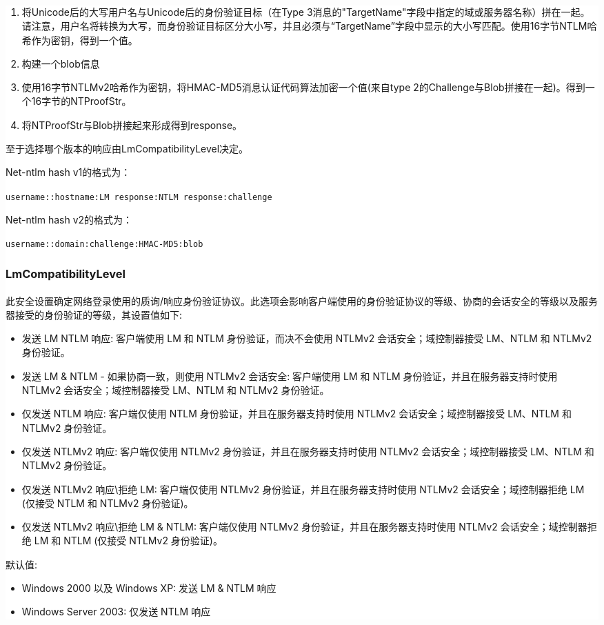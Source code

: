 

1.  ​将Unicode后的大写用户名与Unicode后的身份验证目标（在Type 3消息的"TargetName"字段中指定的域或服务器名称）拼在一起。请注意，用户名将转换为大写，而身份验证目标区分大小写，并且必须与“TargetName”字段中显示的大小写匹配。使用16字节NTLM哈希作为密钥，得到一个值。

2.  ​构建一个blob信息

3.  ​使用16字节NTLMv2哈希作为密钥，将HMAC-MD5消息认证代码算法加密一个值(来自type 2的Challenge与Blob拼接在一起)。得到一个16字节的NTProofStr。

4.  ​将NTProofStr与Blob拼接起来形成得到response。



至于选择哪个版本的响应由LmCompatibilityLevel决定。



Net-ntlm hash v1的格式为：



```
username::hostname:LM response:NTLM response:challenge
```




Net-ntlm hash v2的格式为：



```
username::domain:challenge:HMAC-MD5:blob
```




### LmCompatibilityLevel



此安全设置确定网络登录使用的质询/响应身份验证协议。此选项会影响客户端使用的身份验证协议的等级、协商的会话安全的等级以及服务器接受的身份验证的等级，其设置值如下:



*   发送 LM NTLM 响应: 客户端使用 LM 和 NTLM 身份验证，而决不会使用 NTLMv2 会话安全；域控制器接受 LM、NTLM 和 NTLMv2 身份验证。

*   发送 LM & NTLM - 如果协商一致，则使用 NTLMv2 会话安全: 客户端使用 LM 和 NTLM 身份验证，并且在服务器支持时使用 NTLMv2 会话安全；域控制器接受 LM、NTLM 和 NTLMv2 身份验证。

*   仅发送 NTLM 响应: 客户端仅使用 NTLM 身份验证，并且在服务器支持时使用 NTLMv2 会话安全；域控制器接受 LM、NTLM 和 NTLMv2 身份验证。

*   仅发送 NTLMv2 响应: 客户端仅使用 NTLMv2 身份验证，并且在服务器支持时使用 NTLMv2 会话安全；域控制器接受 LM、NTLM 和 NTLMv2 身份验证。

*   仅发送 NTLMv2 响应\\拒绝 LM: 客户端仅使用 NTLMv2 身份验证，并且在服务器支持时使用 NTLMv2 会话安全；域控制器拒绝 LM (仅接受 NTLM 和 NTLMv2 身份验证)。

*   仅发送 NTLMv2 响应\\拒绝 LM & NTLM: 客户端仅使用 NTLMv2 身份验证，并且在服务器支持时使用 NTLMv2 会话安全；域控制器拒绝 LM 和 NTLM (仅接受 NTLMv2 身份验证)。



默认值:



*   Windows 2000 以及 Windows XP: 发送 LM & NTLM 响应

*   Windows Server 2003: 仅发送 NTLM 响应
